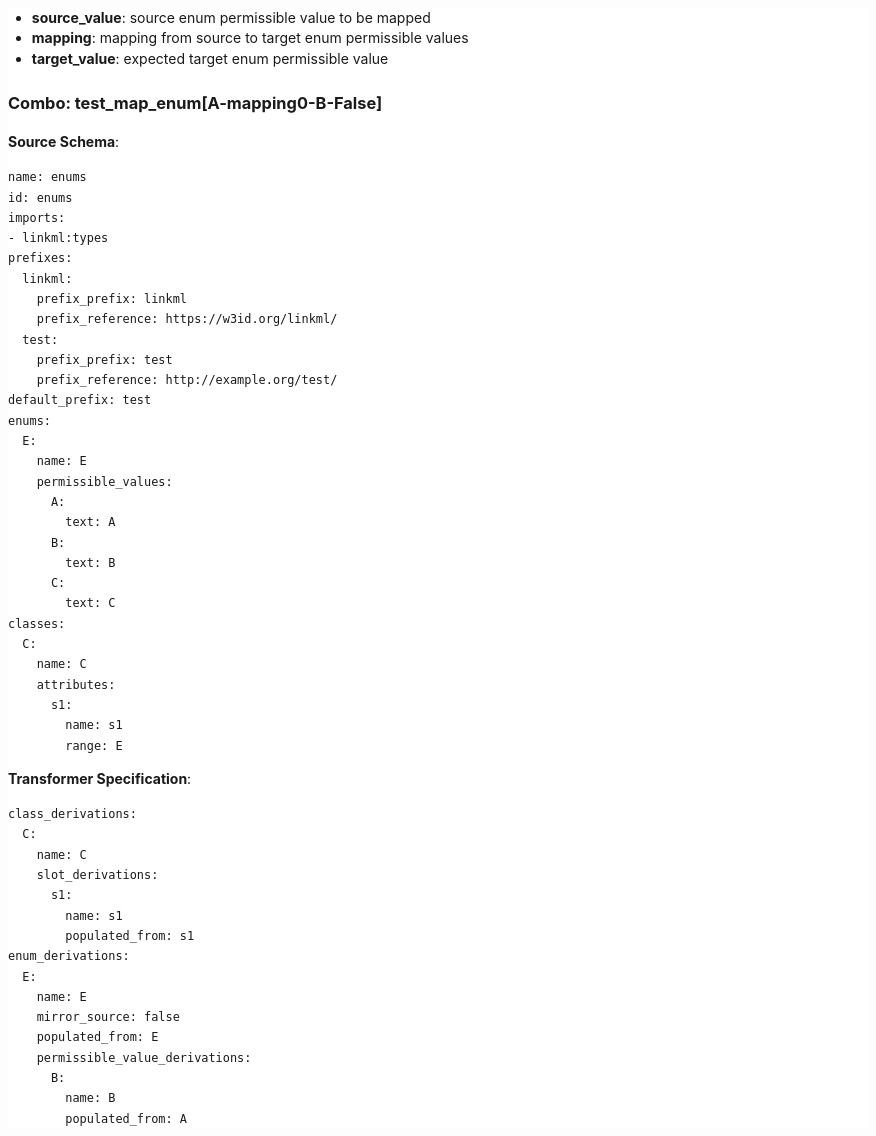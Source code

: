 
-   **source\_value**: source enum permissible value to be mapped
-   **mapping**: mapping from source to target enum permissible values
-   **target\_value**: expected target enum permissible value

### Combo: test\_map\_enum\[A-mapping0-B-False\]

**Source Schema**:

``` {.yaml}
name: enums
id: enums
imports:
- linkml:types
prefixes:
  linkml:
    prefix_prefix: linkml
    prefix_reference: https://w3id.org/linkml/
  test:
    prefix_prefix: test
    prefix_reference: http://example.org/test/
default_prefix: test
enums:
  E:
    name: E
    permissible_values:
      A:
        text: A
      B:
        text: B
      C:
        text: C
classes:
  C:
    name: C
    attributes:
      s1:
        name: s1
        range: E

```

**Transformer Specification**:

``` {.yaml}
class_derivations:
  C:
    name: C
    slot_derivations:
      s1:
        name: s1
        populated_from: s1
enum_derivations:
  E:
    name: E
    mirror_source: false
    populated_from: E
    permissible_value_derivations:
      B:
        name: B
        populated_from: A

```
